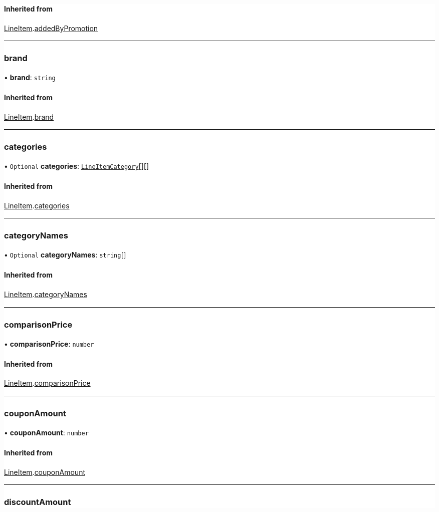 #### Inherited from

[LineItem](LineItem.md).[addedByPromotion](LineItem.md#addedbypromotion)

___

### brand

• **brand**: `string`

#### Inherited from

[LineItem](LineItem.md).[brand](LineItem.md#brand)

___

### categories

• `Optional` **categories**: [`LineItemCategory`](LineItemCategory.md)[][]

#### Inherited from

[LineItem](LineItem.md).[categories](LineItem.md#categories)

___

### categoryNames

• `Optional` **categoryNames**: `string`[]

#### Inherited from

[LineItem](LineItem.md).[categoryNames](LineItem.md#categorynames)

___

### comparisonPrice

• **comparisonPrice**: `number`

#### Inherited from

[LineItem](LineItem.md).[comparisonPrice](LineItem.md#comparisonprice)

___

### couponAmount

• **couponAmount**: `number`

#### Inherited from

[LineItem](LineItem.md).[couponAmount](LineItem.md#couponamount)

___

### discountAmount
